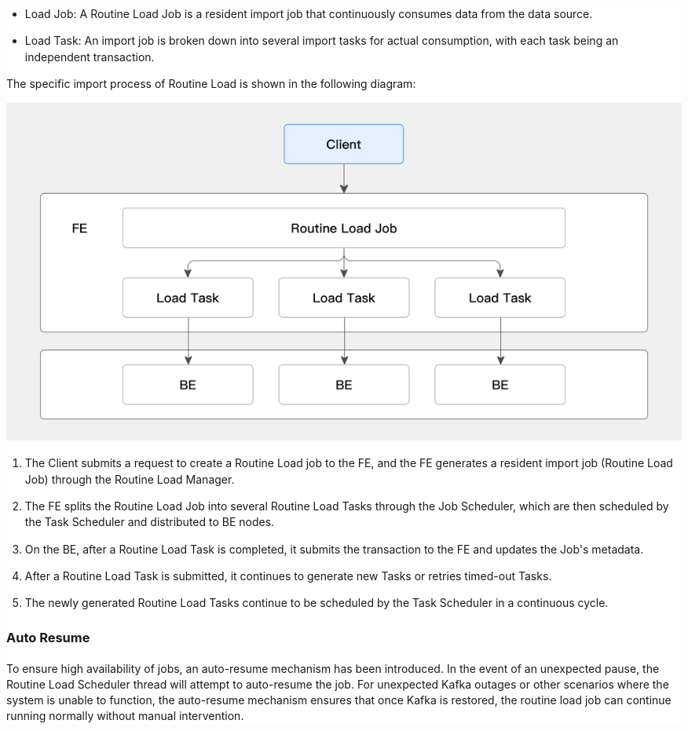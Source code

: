 - Load Job: A Routine Load Job is a resident import job that continuously consumes data from the data source.

- Load Task: An import job is broken down into several import tasks for actual consumption, with each task being an independent transaction.

The specific import process of Routine Load is shown in the following diagram:

![Routine Load](/images/routine-load.png)

1. The Client submits a request to create a Routine Load job to the FE, and the FE generates a resident import job (Routine Load Job) through the Routine Load Manager.

2. The FE splits the Routine Load Job into several Routine Load Tasks through the Job Scheduler, which are then scheduled by the Task Scheduler and distributed to BE nodes.

3. On the BE, after a Routine Load Task is completed, it submits the transaction to the FE and updates the Job's metadata.

4. After a Routine Load Task is submitted, it continues to generate new Tasks or retries timed-out Tasks.

5. The newly generated Routine Load Tasks continue to be scheduled by the Task Scheduler in a continuous cycle.

### Auto Resume

To ensure high availability of jobs, an auto-resume mechanism has been introduced. In the event of an unexpected pause, the Routine Load Scheduler thread will attempt to auto-resume the job. For unexpected Kafka outages or other scenarios where the system is unable to function, the auto-resume mechanism ensures that once Kafka is restored, the routine load job can continue running normally without manual intervention.
